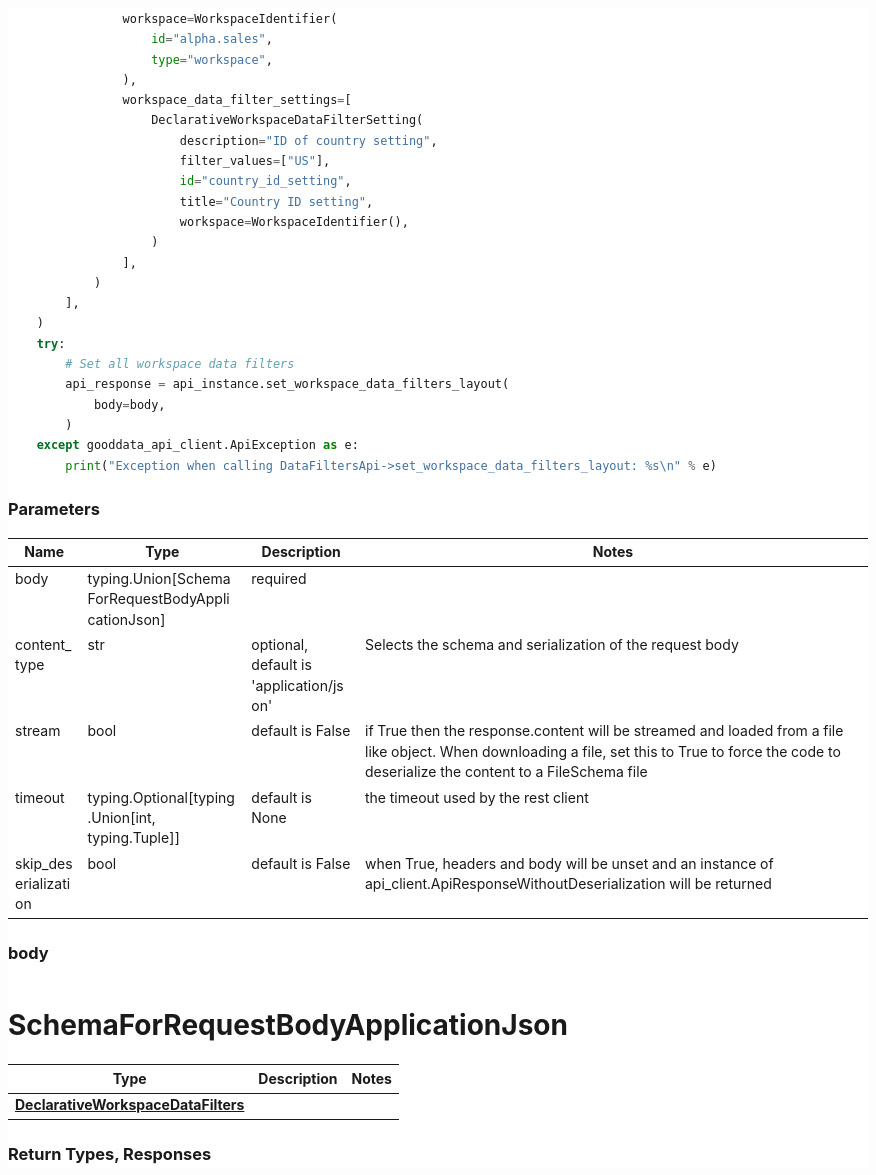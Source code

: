 ```python
                workspace=WorkspaceIdentifier(
                    id="alpha.sales",
                    type="workspace",
                ),
                workspace_data_filter_settings=[
                    DeclarativeWorkspaceDataFilterSetting(
                        description="ID of country setting",
                        filter_values=["US"],
                        id="country_id_setting",
                        title="Country ID setting",
                        workspace=WorkspaceIdentifier(),
                    )
                ],
            )
        ],
    )
    try:
        # Set all workspace data filters
        api_response = api_instance.set_workspace_data_filters_layout(
            body=body,
        )
    except gooddata_api_client.ApiException as e:
        print("Exception when calling DataFiltersApi->set_workspace_data_filters_layout: %s\n" % e)
```
### Parameters

Name | Type | Description  | Notes
------------- | ------------- | ------------- | -------------
body | typing.Union[SchemaForRequestBodyApplicationJson] | required |
content_type | str | optional, default is 'application/json' | Selects the schema and serialization of the request body
stream | bool | default is False | if True then the response.content will be streamed and loaded from a file like object. When downloading a file, set this to True to force the code to deserialize the content to a FileSchema file
timeout | typing.Optional[typing.Union[int, typing.Tuple]] | default is None | the timeout used by the rest client
skip_deserialization | bool | default is False | when True, headers and body will be unset and an instance of api_client.ApiResponseWithoutDeserialization will be returned

### body

# SchemaForRequestBodyApplicationJson
Type | Description  | Notes
------------- | ------------- | -------------
[**DeclarativeWorkspaceDataFilters**](../../models/DeclarativeWorkspaceDataFilters.md) |  | 


### Return Types, Responses
